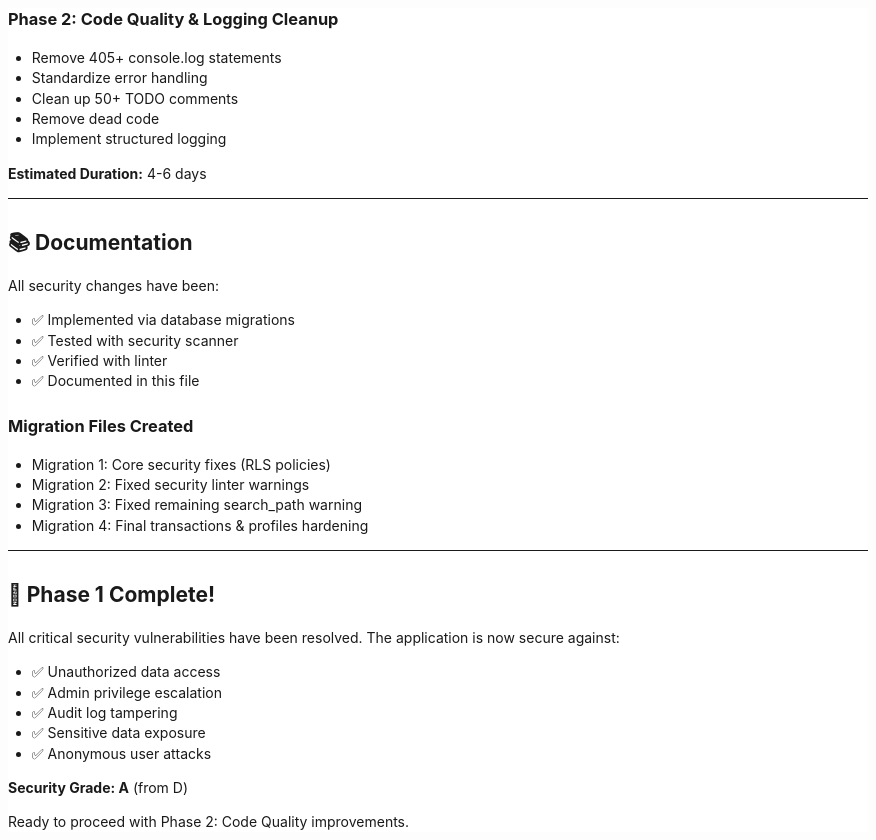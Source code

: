 ### Phase 2: Code Quality & Logging Cleanup
- Remove 405+ console.log statements
- Standardize error handling
- Clean up 50+ TODO comments
- Remove dead code
- Implement structured logging

**Estimated Duration:** 4-6 days

---

## 📚 Documentation

All security changes have been:
- ✅ Implemented via database migrations
- ✅ Tested with security scanner
- ✅ Verified with linter
- ✅ Documented in this file

### Migration Files Created
- Migration 1: Core security fixes (RLS policies)
- Migration 2: Fixed security linter warnings
- Migration 3: Fixed remaining search_path warning
- Migration 4: Final transactions & profiles hardening

---

## 🎊 Phase 1 Complete!

All critical security vulnerabilities have been resolved. The application is now secure against:
- ✅ Unauthorized data access
- ✅ Admin privilege escalation
- ✅ Audit log tampering
- ✅ Sensitive data exposure
- ✅ Anonymous user attacks

**Security Grade: A** (from D)

Ready to proceed with Phase 2: Code Quality improvements.
